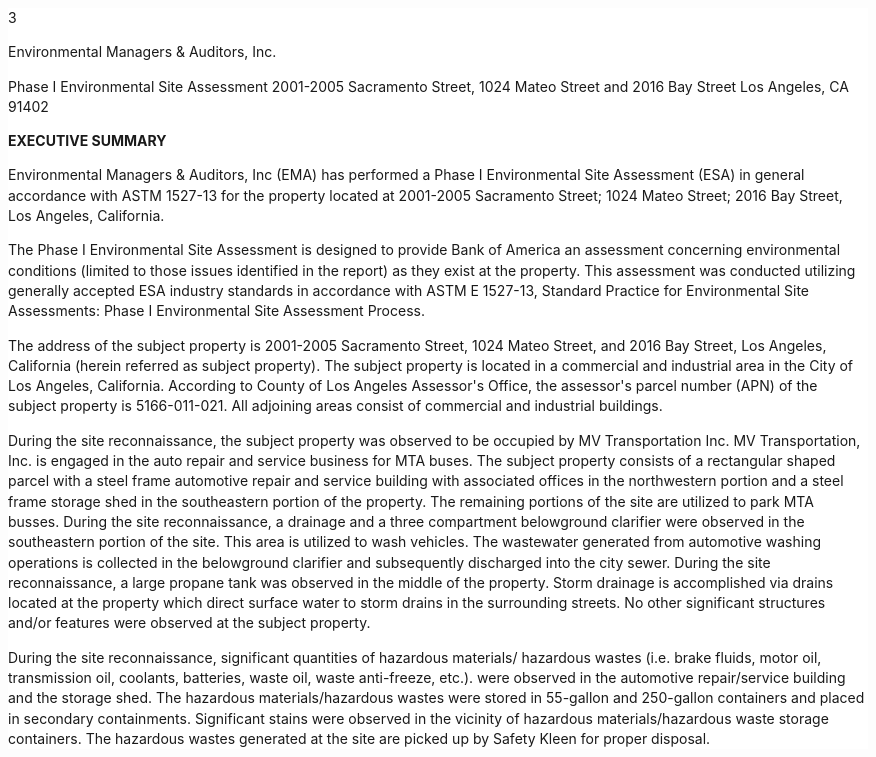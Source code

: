 <a id='9901da79-851c-44c4-8b6c-c4d64ae87151'></a>

3

<a id='931d9af7-6883-45a2-951a-ea05cfa82c46'></a>

Environmental Managers & Auditors, Inc.

<a id='4c60d3e0-6276-439b-82bf-79d998eb9f49'></a>

Phase I Environmental Site Assessment
2001-2005 Sacramento Street, 1024 Mateo Street and 2016 Bay Street
Los Angeles, CA 91402

<a id='904da032-9c56-4fe3-990f-03535bf77bc9'></a>

**EXECUTIVE SUMMARY**

Environmental Managers & Auditors, Inc (EMA) has performed a Phase I Environmental Site Assessment (ESA) in general accordance with ASTM 1527-13 for the property located at 2001-2005 Sacramento Street; 1024 Mateo Street; 2016 Bay Street, Los Angeles, California.

<a id='97343732-e568-4541-8b82-446d0b539fd8'></a>

The Phase I Environmental Site Assessment is designed to provide Bank of America an assessment concerning environmental conditions (limited to those issues identified in the report) as they exist at the property. This assessment was conducted utilizing generally accepted ESA industry standards in accordance with ASTM E 1527-13, Standard Practice for Environmental Site Assessments: Phase I Environmental Site Assessment Process.

<a id='8cf21f73-b140-4cb7-b63a-2837fe0f8dab'></a>

The address of the subject property is 2001-2005 Sacramento Street, 1024 Mateo Street, and 2016 Bay Street, Los Angeles, California (herein referred as subject property). The subject property is located in a commercial and industrial area in the City of Los Angeles, California. According to County of Los Angeles Assessor's Office, the assessor's parcel number (APN) of the subject property is 5166-011-021. All adjoining areas consist of commercial and industrial buildings.

<a id='ce999b57-cdf1-48c2-a63d-ed1552ccaea2'></a>

During the site reconnaissance, the subject property was observed to be occupied by MV Transportation Inc. MV Transportation, Inc. is engaged in the auto repair and service business for MTA buses. The subject property consists of a rectangular shaped parcel with a steel frame automotive repair and service building with associated offices in the northwestern portion and a steel frame storage shed in the southeastern portion of the property. The remaining portions of the site are utilized to park MTA busses. During the site reconnaissance, a drainage and a three compartment belowground clarifier were observed in the southeastern portion of the site. This area is utilized to wash vehicles. The wastewater generated from automotive washing operations is collected in the belowground clarifier and subsequently discharged into the city sewer. During the site reconnaissance, a large propane tank was observed in the middle of the property. Storm drainage is accomplished via drains located at the property which direct surface water to storm drains in the surrounding streets. No other significant structures and/or features were observed at the subject property.

<a id='75977118-3a02-4028-be67-f103bd79a874'></a>

During the site reconnaissance, significant quantities of hazardous materials/ hazardous wastes (i.e. brake fluids, motor oil, transmission oil, coolants, batteries, waste oil, waste anti-freeze, etc.). were observed in the automotive repair/service building and the storage shed. The hazardous materials/hazardous wastes were stored in 55-gallon and 250-gallon containers and placed in secondary containments. Significant stains were observed in the vicinity of hazardous materials/hazardous waste storage containers. The hazardous wastes generated at the site are picked up by Safety Kleen for proper disposal.
